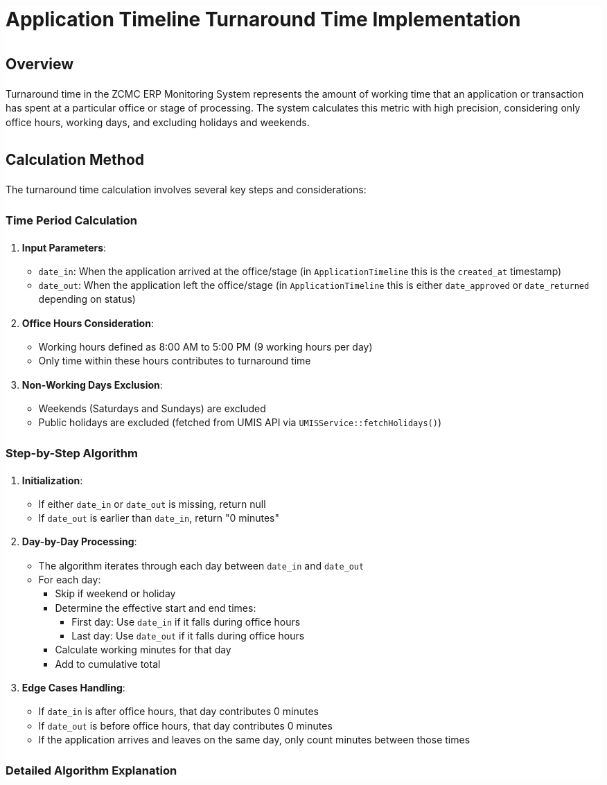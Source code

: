 # Application Timeline Turnaround Time Implementation

## Overview

Turnaround time in the ZCMC ERP Monitoring System represents the amount of working time that an application or transaction has spent at a particular office or stage of processing. The system calculates this metric with high precision, considering only office hours, working days, and excluding holidays and weekends.

## Calculation Method

The turnaround time calculation involves several key steps and considerations:

### Time Period Calculation

1. **Input Parameters**:
   - `date_in`: When the application arrived at the office/stage (in `ApplicationTimeline` this is the `created_at` timestamp)
   - `date_out`: When the application left the office/stage (in `ApplicationTimeline` this is either `date_approved` or `date_returned` depending on status)

2. **Office Hours Consideration**:
   - Working hours defined as 8:00 AM to 5:00 PM (9 working hours per day)
   - Only time within these hours contributes to turnaround time

3. **Non-Working Days Exclusion**:
   - Weekends (Saturdays and Sundays) are excluded
   - Public holidays are excluded (fetched from UMIS API via `UMISService::fetchHolidays()`)

### Step-by-Step Algorithm

1. **Initialization**:
   - If either `date_in` or `date_out` is missing, return null
   - If `date_out` is earlier than `date_in`, return "0 minutes"
   
2. **Day-by-Day Processing**:
   - The algorithm iterates through each day between `date_in` and `date_out`
   - For each day:
     - Skip if weekend or holiday
     - Determine the effective start and end times:
       - First day: Use `date_in` if it falls during office hours
       - Last day: Use `date_out` if it falls during office hours
     - Calculate working minutes for that day
     - Add to cumulative total

3. **Edge Cases Handling**:
   - If `date_in` is after office hours, that day contributes 0 minutes
   - If `date_out` is before office hours, that day contributes 0 minutes
   - If the application arrives and leaves on the same day, only count minutes between those times

### Detailed Algorithm Explanation
